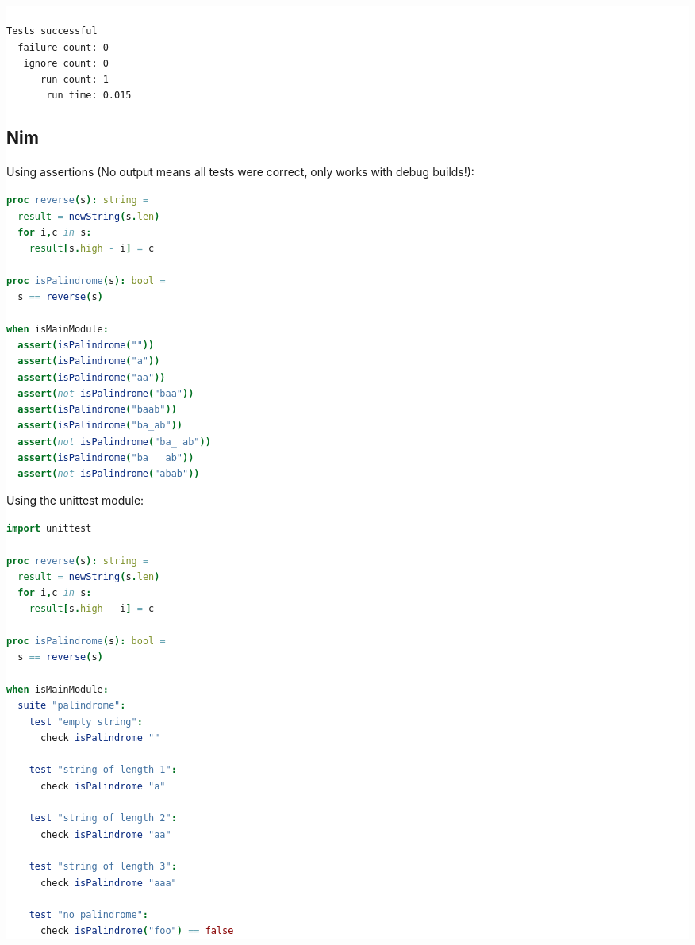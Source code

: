 ```txt

Tests successful
  failure count: 0
   ignore count: 0
      run count: 1
       run time: 0.015

```



## Nim

Using assertions (No output means all tests were correct, only works with debug builds!):

```nim
proc reverse(s): string =
  result = newString(s.len)
  for i,c in s:
    result[s.high - i] = c

proc isPalindrome(s): bool =
  s == reverse(s)

when isMainModule:
  assert(isPalindrome(""))
  assert(isPalindrome("a"))
  assert(isPalindrome("aa"))
  assert(not isPalindrome("baa"))
  assert(isPalindrome("baab"))
  assert(isPalindrome("ba_ab"))
  assert(not isPalindrome("ba_ ab"))
  assert(isPalindrome("ba _ ab"))
  assert(not isPalindrome("abab"))
```


Using the unittest module:

```nim
import unittest

proc reverse(s): string =
  result = newString(s.len)
  for i,c in s:
    result[s.high - i] = c

proc isPalindrome(s): bool =
  s == reverse(s)

when isMainModule:
  suite "palindrome":
    test "empty string":
      check isPalindrome ""

    test "string of length 1":
      check isPalindrome "a"

    test "string of length 2":
      check isPalindrome "aa"

    test "string of length 3":
      check isPalindrome "aaa"

    test "no palindrome":
      check isPalindrome("foo") == false
```